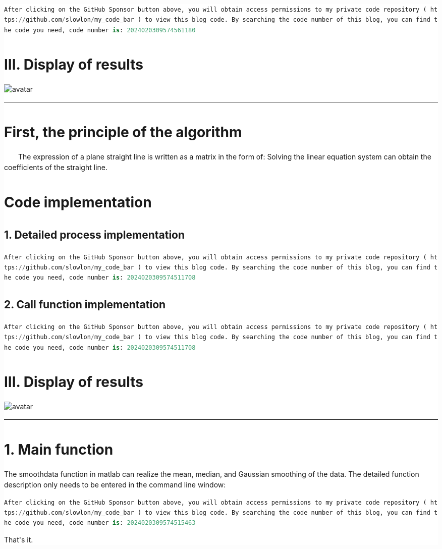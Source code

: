   ```python  
After clicking on the GitHub Sponsor button above, you will obtain access permissions to my private code repository ( https://github.com/slowlon/my_code_bar ) to view this blog code. By searching the code number of this blog, you can find the code you need, code number is: 2024020309574561180
  ```  
#  III. Display of results 

 ![avatar]( 75e90ddefc284059b184ca16f016f8a9.png) 



--------------------------------------------------------------------------------

#  First, the principle of the algorithm 

   The expression of a plane straight line is written as a matrix in the form of: Solving the linear equation system can obtain the coefficients of the straight line. 

#  Code implementation 

##  1. Detailed process implementation 

  ```python  
After clicking on the GitHub Sponsor button above, you will obtain access permissions to my private code repository ( https://github.com/slowlon/my_code_bar ) to view this blog code. By searching the code number of this blog, you can find the code you need, code number is: 2024020309574511708
  ```  
##  2. Call function implementation 

  ```python  
After clicking on the GitHub Sponsor button above, you will obtain access permissions to my private code repository ( https://github.com/slowlon/my_code_bar ) to view this blog code. By searching the code number of this blog, you can find the code you need, code number is: 2024020309574511708
  ```  
#  III. Display of results 

 ![avatar]( c49e947ae9b3472c86bf3c82cd5f3fb6.png) 



--------------------------------------------------------------------------------

#  1. Main function 

 The smoothdata function in matlab can realize the mean, median, and Gaussian smoothing of the data. The detailed function description only needs to be entered in the command line window: 

  ```python  
After clicking on the GitHub Sponsor button above, you will obtain access permissions to my private code repository ( https://github.com/slowlon/my_code_bar ) to view this blog code. By searching the code number of this blog, you can find the code you need, code number is: 2024020309574515463
  ```  
 That's it. 
